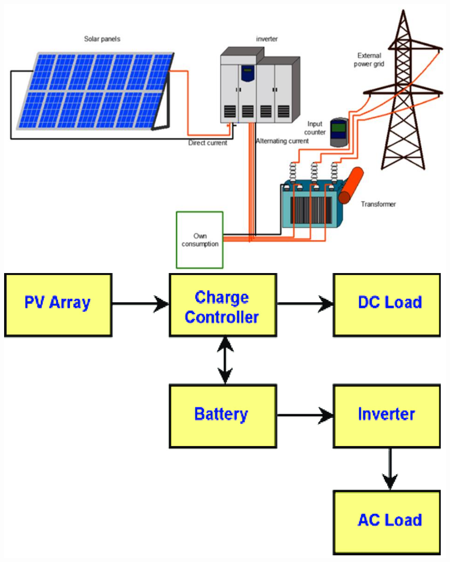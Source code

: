<img src='../../_resources/22160ca0514da44da44593819f4ba9f5.png'>
<img src='../../_resources/b8e8ed5aabbd113d3dcd8dace6b14fc7.png'>
